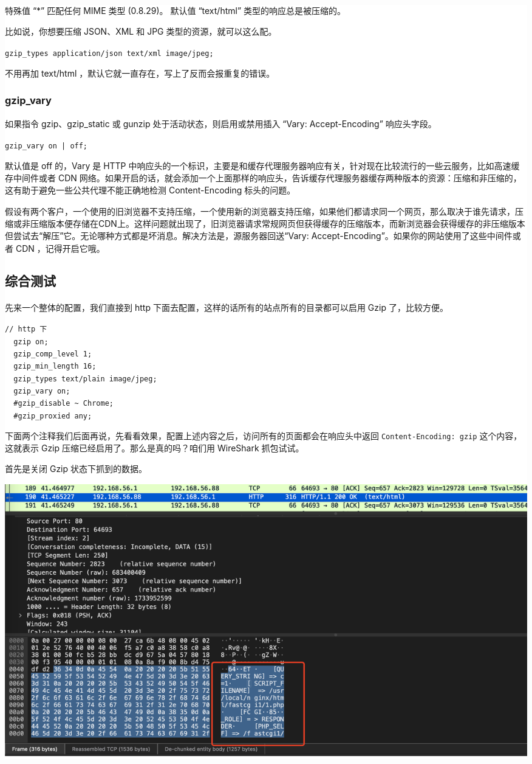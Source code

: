 特殊值 “*” 匹配任何 MIME 类型 (0.8.29)。 默认值 “text/html” 类型的响应总是被压缩的。

比如说，你想要压缩 JSON、XML 和 JPG 类型的资源，就可以这么配。

```shell
gzip_types application/json text/xml image/jpeg;
```

不用再加 text/html ，默认它就一直存在，写上了反而会报重复的错误。

### gzip_vary

如果指令 gzip、gzip_static 或 gunzip 处于活动状态，则启用或禁用插入 “Vary: Accept-Encoding” 响应头字段。

```shell
gzip_vary on | off;
```

默认值是 off 的，Vary 是 HTTP 中响应头的一个标识，主要是和缓存代理服务器响应有关，针对现在比较流行的一些云服务，比如高速缓存中间件或者 CDN 网络。如果开启的话，就会添加一个上面那样的响应头，告诉缓存代理服务器缓存两种版本的资源：压缩和非压缩的，这有助于避免一些公共代理不能正确地检测 Content-Encoding 标头的问题。

假设有两个客户，一个使用的旧浏览器不支持压缩，一个使用新的浏览器支持压缩，如果他们都请求同一个网页，那么取决于谁先请求，压缩或非压缩版本便存储在CDN上。这样问题就出现了，旧浏览器请求常规网页但获得缓存的压缩版本，而新浏览器会获得缓存的非压缩版本但尝试去“解压”它。无论哪种方式都是坏消息。解决方法是，源服务器回送“Vary: Accept-Encoding”。如果你的网站使用了这些中间件或者 CDN ，记得开启它哦。

## 综合测试

先来一个整体的配置，我们直接到 http 下面去配置，这样的话所有的站点所有的目录都可以启用 Gzip 了，比较方便。

```shell
// http 下
  gzip on;
  gzip_comp_level 1;
  gzip_min_length 16;
  gzip_types text/plain image/jpeg;
  gzip_vary on;
  #gzip_disable ~ Chrome;
  #gzip_proxied any;
```

下面两个注释我们后面再说，先看看效果，配置上述内容之后，访问所有的页面都会在响应头中返回 `Content-Encoding: gzip` 这个内容，这就表示 Gzip 压缩已经启用了。那么是真的吗？咱们用 WireShark 抓包试试。

首先是关闭 Gzip 状态下抓到的数据。

![./img/24-2.png](./img/24-2.png)
